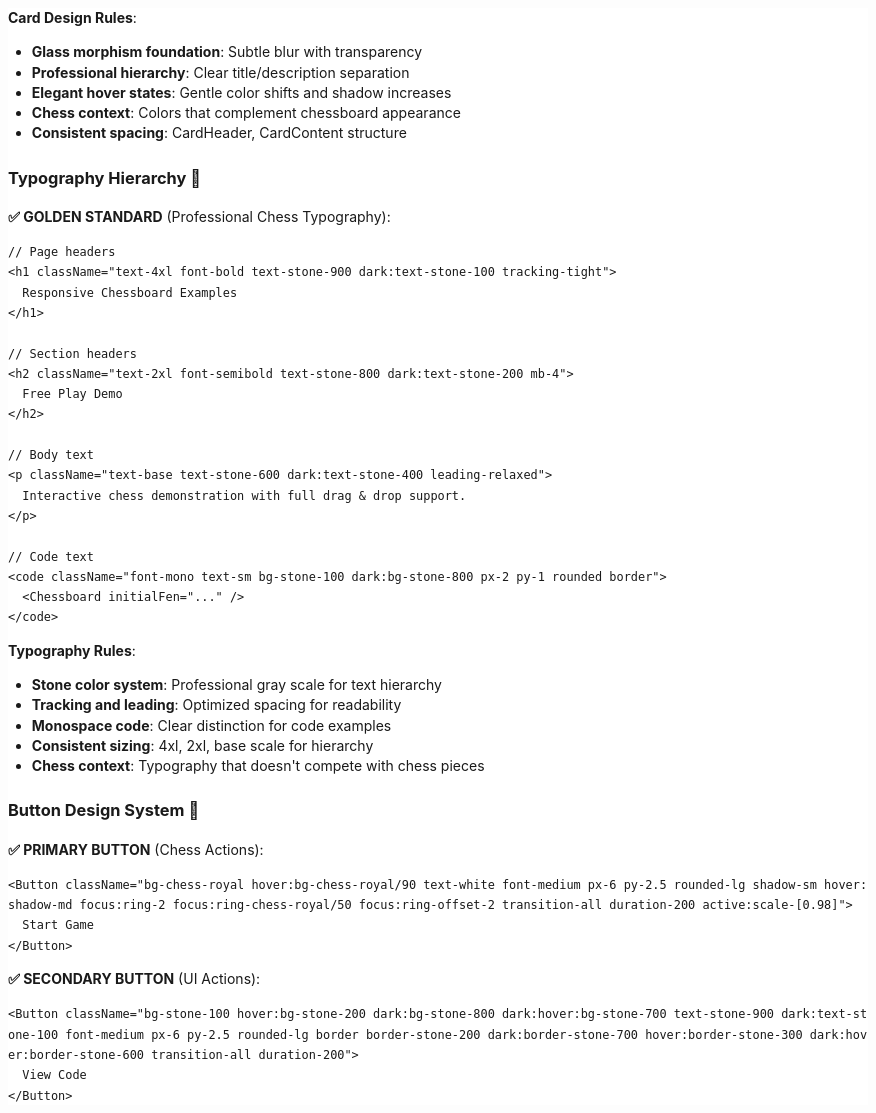 **Card Design Rules**:
- **Glass morphism foundation**: Subtle blur with transparency
- **Professional hierarchy**: Clear title/description separation
- **Elegant hover states**: Gentle color shifts and shadow increases
- **Chess context**: Colors that complement chessboard appearance
- **Consistent spacing**: CardHeader, CardContent structure

### **Typography Hierarchy** 📝

**✅ GOLDEN STANDARD** (Professional Chess Typography):
```tsx
// Page headers
<h1 className="text-4xl font-bold text-stone-900 dark:text-stone-100 tracking-tight">
  Responsive Chessboard Examples
</h1>

// Section headers  
<h2 className="text-2xl font-semibold text-stone-800 dark:text-stone-200 mb-4">
  Free Play Demo
</h2>

// Body text
<p className="text-base text-stone-600 dark:text-stone-400 leading-relaxed">
  Interactive chess demonstration with full drag & drop support.
</p>

// Code text
<code className="font-mono text-sm bg-stone-100 dark:bg-stone-800 px-2 py-1 rounded border">
  <Chessboard initialFen="..." />
</code>
```

**Typography Rules**:
- **Stone color system**: Professional gray scale for text hierarchy
- **Tracking and leading**: Optimized spacing for readability
- **Monospace code**: Clear distinction for code examples
- **Consistent sizing**: 4xl, 2xl, base scale for hierarchy
- **Chess context**: Typography that doesn't compete with chess pieces

### **Button Design System** 🔘

**✅ PRIMARY BUTTON** (Chess Actions):
```tsx
<Button className="bg-chess-royal hover:bg-chess-royal/90 text-white font-medium px-6 py-2.5 rounded-lg shadow-sm hover:shadow-md focus:ring-2 focus:ring-chess-royal/50 focus:ring-offset-2 transition-all duration-200 active:scale-[0.98]">
  Start Game
</Button>
```

**✅ SECONDARY BUTTON** (UI Actions):
```tsx
<Button className="bg-stone-100 hover:bg-stone-200 dark:bg-stone-800 dark:hover:bg-stone-700 text-stone-900 dark:text-stone-100 font-medium px-6 py-2.5 rounded-lg border border-stone-200 dark:border-stone-700 hover:border-stone-300 dark:hover:border-stone-600 transition-all duration-200">
  View Code
</Button>
```
